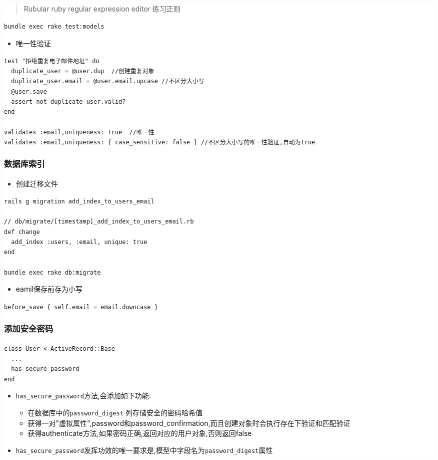 > Rubular  ruby regular expression editor 练习正则

```
bundle exec rake test:models
```

* 唯一性验证

```
test "拒绝重复电子邮件地址" do
  duplicate_user = @user.dup  //创建重复对象
  duplicate_user.email = @user.email.upcase //不区分大小写
  @user.save
  assert_not duplicate_user.valid?
end

validates :email,uniqueness: true  //唯一性
validates :email,uniqueness: { case_sensitive: false } //不区分大小写的唯一性验证,自动为true
```

### 数据库索引

* 创建迁移文件

```
rails g migration add_index_to_users_email

// db/migrate/[timestamp]_add_index_to_users_email.rb
def change
  add_index :users, :email, unique: true
end

bundle exec rake db:migrate
```

* eamil保存前存为小写

```
before_save { self.email = email.downcase }
```


### 添加安全密码

```
class User < ActiveRecord::Base
  ...
  has_secure_password
end
```

* `has_secure_password`方法,会添加如下功能:
  * 在数据库中的`password_digest` 列存储安全的密码哈希值
  * 获得一对"虚拟属性",password和password_confirmation,而且创建对象时会执行存在下验证和匹配验证
  * 获得authenticate方法,如果密码正确,返回对应的用户对象,否则返回false

* `has_secure_password`发挥功效的唯一要求是,模型中字段名为`password_digest`属性
